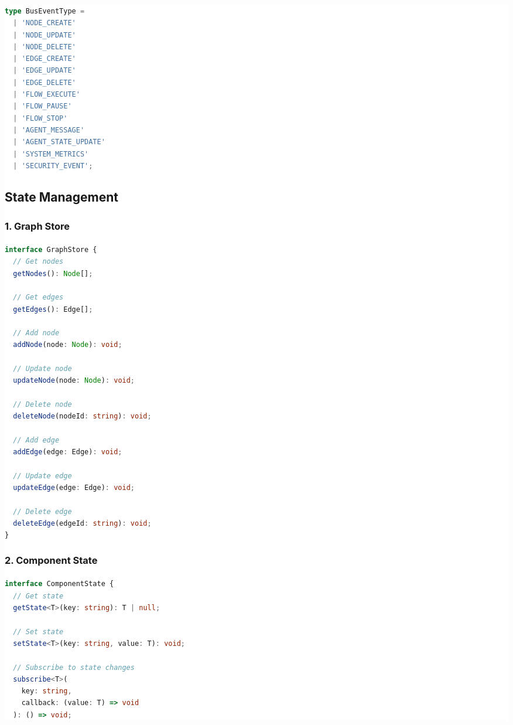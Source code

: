 ```typescript
type BusEventType =
  | 'NODE_CREATE'
  | 'NODE_UPDATE'
  | 'NODE_DELETE'
  | 'EDGE_CREATE'
  | 'EDGE_UPDATE'
  | 'EDGE_DELETE'
  | 'FLOW_EXECUTE'
  | 'FLOW_PAUSE'
  | 'FLOW_STOP'
  | 'AGENT_MESSAGE'
  | 'AGENT_STATE_UPDATE'
  | 'SYSTEM_METRICS'
  | 'SECURITY_EVENT';
```

## State Management

### 1. Graph Store

```typescript
interface GraphStore {
  // Get nodes
  getNodes(): Node[];
  
  // Get edges
  getEdges(): Edge[];
  
  // Add node
  addNode(node: Node): void;
  
  // Update node
  updateNode(node: Node): void;
  
  // Delete node
  deleteNode(nodeId: string): void;
  
  // Add edge
  addEdge(edge: Edge): void;
  
  // Update edge
  updateEdge(edge: Edge): void;
  
  // Delete edge
  deleteEdge(edgeId: string): void;
}
```

### 2. Component State

```typescript
interface ComponentState {
  // Get state
  getState<T>(key: string): T | null;
  
  // Set state
  setState<T>(key: string, value: T): void;
  
  // Subscribe to state changes
  subscribe<T>(
    key: string,
    callback: (value: T) => void
  ): () => void;
```